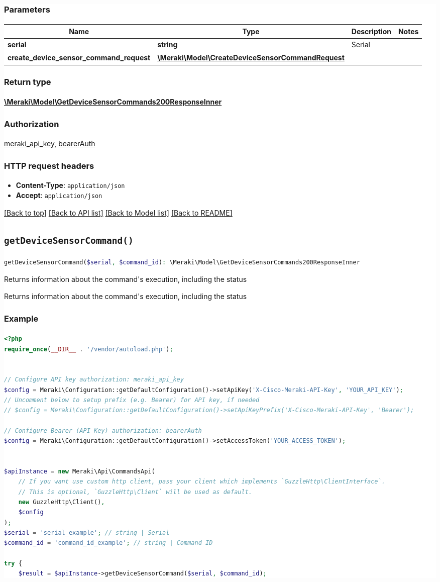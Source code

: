 ### Parameters

| Name | Type | Description  | Notes |
| ------------- | ------------- | ------------- | ------------- |
| **serial** | **string**| Serial | |
| **create_device_sensor_command_request** | [**\Meraki\Model\CreateDeviceSensorCommandRequest**](../Model/CreateDeviceSensorCommandRequest.md)|  | |

### Return type

[**\Meraki\Model\GetDeviceSensorCommands200ResponseInner**](../Model/GetDeviceSensorCommands200ResponseInner.md)

### Authorization

[meraki_api_key](../../README.md#meraki_api_key), [bearerAuth](../../README.md#bearerAuth)

### HTTP request headers

- **Content-Type**: `application/json`
- **Accept**: `application/json`

[[Back to top]](#) [[Back to API list]](../../README.md#endpoints)
[[Back to Model list]](../../README.md#models)
[[Back to README]](../../README.md)

## `getDeviceSensorCommand()`

```php
getDeviceSensorCommand($serial, $command_id): \Meraki\Model\GetDeviceSensorCommands200ResponseInner
```

Returns information about the command's execution, including the status

Returns information about the command's execution, including the status

### Example

```php
<?php
require_once(__DIR__ . '/vendor/autoload.php');


// Configure API key authorization: meraki_api_key
$config = Meraki\Configuration::getDefaultConfiguration()->setApiKey('X-Cisco-Meraki-API-Key', 'YOUR_API_KEY');
// Uncomment below to setup prefix (e.g. Bearer) for API key, if needed
// $config = Meraki\Configuration::getDefaultConfiguration()->setApiKeyPrefix('X-Cisco-Meraki-API-Key', 'Bearer');

// Configure Bearer (API Key) authorization: bearerAuth
$config = Meraki\Configuration::getDefaultConfiguration()->setAccessToken('YOUR_ACCESS_TOKEN');


$apiInstance = new Meraki\Api\CommandsApi(
    // If you want use custom http client, pass your client which implements `GuzzleHttp\ClientInterface`.
    // This is optional, `GuzzleHttp\Client` will be used as default.
    new GuzzleHttp\Client(),
    $config
);
$serial = 'serial_example'; // string | Serial
$command_id = 'command_id_example'; // string | Command ID

try {
    $result = $apiInstance->getDeviceSensorCommand($serial, $command_id);
```